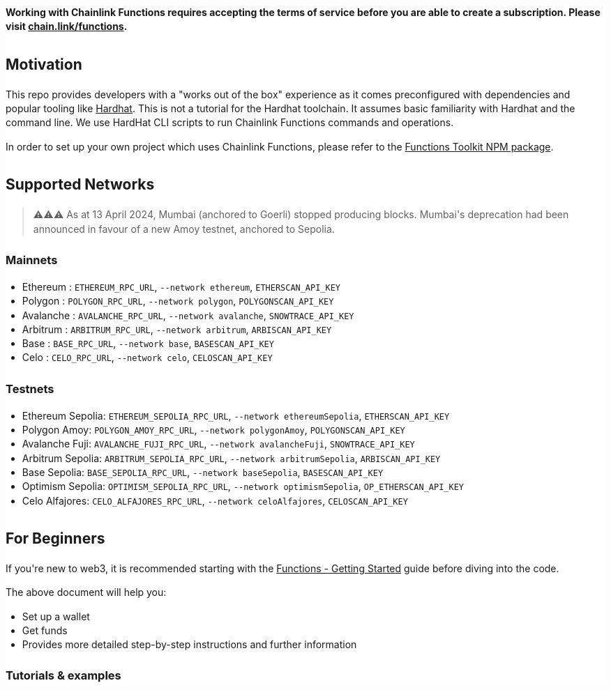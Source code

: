 <p><b>Working with Chainlink Functions requires accepting the terms of service before you are able to create a subscription. Please visit <a href="https://functions.chain.link/">chain.link/functions</a>.</b></p>

## Motivation

This repo provides developers with a "works out of the box" experience as it comes preconfigured with dependencies and popular tooling like [Hardhat](https://hardhat.org). This is not a tutorial for the Hardhat toolchain. It assumes basic familiarity with Hardhat and the command line. We use HardHat CLI scripts to run Chainlink Functions commands and operations.

In order to set up your own project which uses Chainlink Functions, please refer to the [Functions Toolkit NPM package](https://www.npmjs.com/package/@chainlink/functions-toolkit).

## Supported Networks

> ⚠️⚠️⚠️
> As at 13 April 2024, Mumbai (anchored to Goerli) stopped producing blocks. Mumbai's deprecation had been announced in favour of a new Amoy testnet, anchored to Sepolia.

### Mainnets

- Ethereum : `ETHEREUM_RPC_URL`, `--network ethereum`, `ETHERSCAN_API_KEY`
- Polygon : `POLYGON_RPC_URL`, `--network polygon`, `POLYGONSCAN_API_KEY`
- Avalanche : `AVALANCHE_RPC_URL`, `--network avalanche`, `SNOWTRACE_API_KEY`
- Arbitrum : `ARBITRUM_RPC_URL`, `--network arbitrum`, `ARBISCAN_API_KEY`
- Base : `BASE_RPC_URL`, `--network base`, `BASESCAN_API_KEY`
- Celo : `CELO_RPC_URL`, `--network celo`, `CELOSCAN_API_KEY`

### Testnets

- Ethereum Sepolia: `ETHEREUM_SEPOLIA_RPC_URL`, `--network ethereumSepolia`, `ETHERSCAN_API_KEY`
- Polygon Amoy: `POLYGON_AMOY_RPC_URL`, `--network polygonAmoy`, `POLYGONSCAN_API_KEY`
- Avalanche Fuji: `AVALANCHE_FUJI_RPC_URL`, `--network avalancheFuji`, `SNOWTRACE_API_KEY`
- Arbitrum Sepolia: `ARBITRUM_SEPOLIA_RPC_URL`, `--network arbitrumSepolia`, `ARBISCAN_API_KEY`
- Base Sepolia: `BASE_SEPOLIA_RPC_URL`, `--network baseSepolia`, `BASESCAN_API_KEY`
- Optimism Sepolia: `OPTIMISM_SEPOLIA_RPC_URL`, `--network optimismSepolia`, `OP_ETHERSCAN_API_KEY`
- Celo Alfajores: `CELO_ALFAJORES_RPC_URL`, `--network celoAlfajores`, `CELOSCAN_API_KEY`

## For Beginners

If you're new to web3, it is recommended starting with the [Functions - Getting Started](https://docs.chain.link/chainlink-functions/getting-started/) guide before diving into the code.

The above document will help you:

- Set up a wallet
- Get funds
- Provides more detailed step-by-step instructions and further information

### Tutorials & examples
